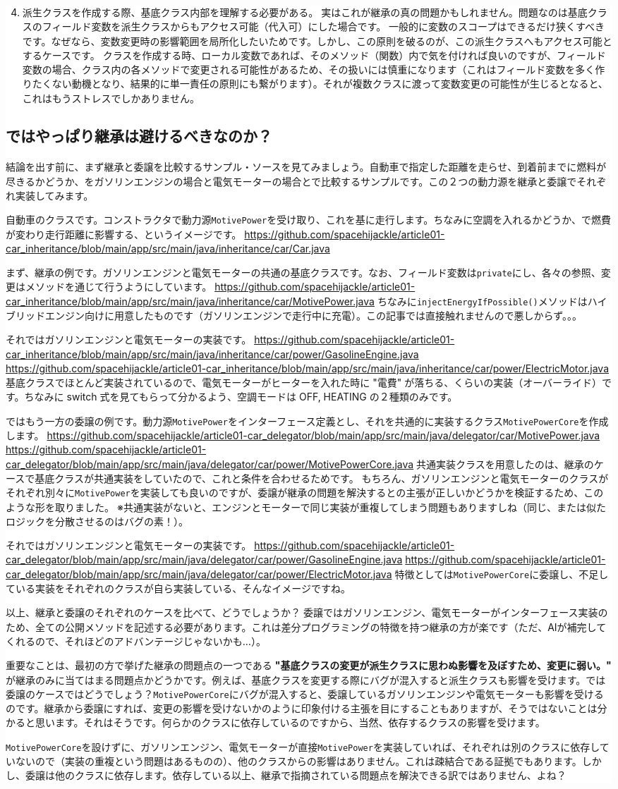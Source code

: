 4. 派生クラスを作成する際、基底クラス内部を理解する必要がある。
実はこれが継承の真の問題かもしれません。問題なのは基底クラスのフィールド変数を派生クラスからもアクセス可能（代入可）にした場合です。
一般的に変数のスコープはできるだけ狭くすべきです。なぜなら、変数変更時の影響範囲を局所化したいためです。しかし、この原則を破るのが、この派生クラスへもアクセス可能とするケースです。
クラスを作成する時、ローカル変数であれば、そのメソッド（関数）内で気を付ければ良いのですが、フィールド変数の場合、クラス内の各メソッドで変更される可能性があるため、その扱いには慎重になります（これはフィールド変数を多く作りたくない動機となり、結果的に単一責任の原則にも繋がります）。それが複数クラスに渡って変数変更の可能性が生じるとなると、これはもうストレスでしかありません。

## ではやっぱり継承は避けるべきなのか？
結論を出す前に、まず継承と委譲を比較するサンプル・ソースを見てみましょう。自動車で指定した距離を走らせ、到着前までに燃料が尽きるかどうか、をガソリンエンジンの場合と電気モーターの場合とで比較するサンプルです。この２つの動力源を継承と委譲でそれぞれ実装してみます。

自動車のクラスです。コンストラクタで動力源`MotivePower`を受け取り、これを基に走行します。ちなみに空調を入れるかどうか、で燃費が変わり走行距離に影響する、というイメージです。
https://github.com/spacehijackle/article01-car_inheritance/blob/main/app/src/main/java/inheritance/car/Car.java

まず、継承の例です。ガソリンエンジンと電気モーターの共通の基底クラスです。なお、フィールド変数は`private`にし、各々の参照、変更はメソッドを通じて行うようにしています。
https://github.com/spacehijackle/article01-car_inheritance/blob/main/app/src/main/java/inheritance/car/MotivePower.java
ちなみに`injectEnergyIfPossible()`メソッドはハイブリッドエンジン向けに用意したものです（ガソリンエンジンで走行中に充電）。この記事では直接触れませんので悪しからず。。。

それではガソリンエンジンと電気モーターの実装です。
https://github.com/spacehijackle/article01-car_inheritance/blob/main/app/src/main/java/inheritance/car/power/GasolineEngine.java
https://github.com/spacehijackle/article01-car_inheritance/blob/main/app/src/main/java/inheritance/car/power/ElectricMotor.java
基底クラスでほとんど実装されているので、電気モーターがヒーターを入れた時に "電費" が落ちる、くらいの実装（オーバーライド）です。ちなみに switch 式を見てもらって分かるよう、空調モードは OFF, HEATING の２種類のみです。

ではもう一方の委譲の例です。動力源`MotivePower`をインターフェース定義とし、それを共通的に実装するクラス`MotivePowerCore`を作成します。
https://github.com/spacehijackle/article01-car_delegator/blob/main/app/src/main/java/delegator/car/MotivePower.java
https://github.com/spacehijackle/article01-car_delegator/blob/main/app/src/main/java/delegator/car/power/MotivePowerCore.java
共通実装クラスを用意したのは、継承のケースで基底クラスが共通実装をしていたので、これと条件を合わせるためです。
もちろん、ガソリンエンジンと電気モーターのクラスがそれぞれ別々に`MotivePower`を実装しても良いのですが、委譲が継承の問題を解決するとの主張が正しいかどうかを検証するため、このような形を取りました。
※共通実装がないと、エンジンとモーターで同じ実装が重複してしまう問題もありますしね（同じ、または似たロジックを分散させるのはバグの素！）。

それではガソリンエンジンと電気モーターの実装です。
https://github.com/spacehijackle/article01-car_delegator/blob/main/app/src/main/java/delegator/car/power/GasolineEngine.java
https://github.com/spacehijackle/article01-car_delegator/blob/main/app/src/main/java/delegator/car/power/ElectricMotor.java
特徴としては`MotivePowerCore`に委譲し、不足している実装をそれぞれのクラスが自ら実装している、そんなイメージですね。

以上、継承と委譲のそれぞれのケースを比べて、どうでしょうか？ 委譲ではガソリンエンジン、電気モーターがインターフェース実装のため、全ての公開メソッドを記述する必要があります。これは差分プログラミングの特徴を持つ継承の方が楽です（ただ、AIが補完してくれるので、それほどのアドバンテージじゃないかも…）。

重要なことは、最初の方で挙げた継承の問題点の一つである **"基底クラスの変更が派生クラスに思わぬ影響を及ぼすため、変更に弱い。"** が継承のみに当てはまる問題点かどうかです。例えば、基底クラスを変更する際にバグが混入すると派生クラスも影響を受けます。では委譲のケースではどうでしょう？`MotivePowerCore`にバグが混入すると、委譲しているガソリンエンジンや電気モーターも影響を受けるのです。継承から委譲にすれば、変更の影響を受けないかのように印象付ける主張を目にすることもありますが、そうではないことは分かると思います。それはそうです。何らかのクラスに依存しているのですから、当然、依存するクラスの影響を受けます。

`MotivePowerCore`を設けずに、ガソリンエンジン、電気モーターが直接`MotivePower`を実装していれば、それぞれは別のクラスに依存していないので（実装の重複という問題はあるものの）、他のクラスからの影響はありません。これは疎結合である証拠でもあります。しかし、委譲は他のクラスに依存します。依存している以上、継承で指摘されている問題点を解決できる訳ではありません、よね？
